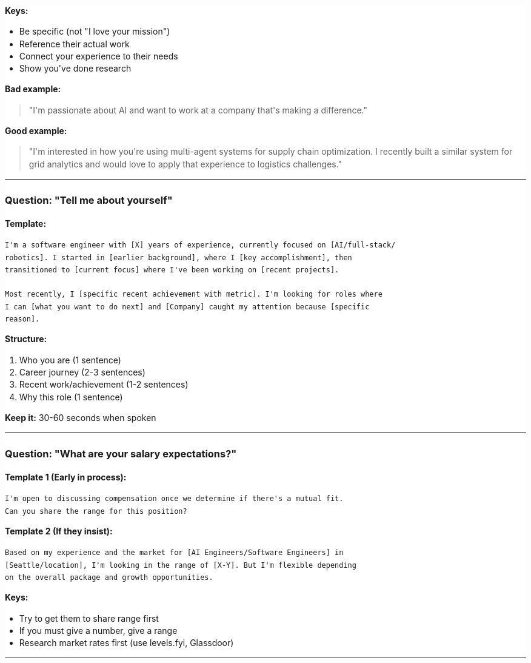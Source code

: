 **Keys:**
- Be specific (not "I love your mission")
- Reference their actual work
- Connect your experience to their needs
- Show you've done research

**Bad example:**
> "I'm passionate about AI and want to work at a company that's making a difference."

**Good example:**
> "I'm interested in how you're using multi-agent systems for supply chain optimization.
> I recently built a similar system for grid analytics and would love to apply that
> experience to logistics challenges."

---

### Question: "Tell me about yourself"

**Template:**
```
I'm a software engineer with [X] years of experience, currently focused on [AI/full-stack/
robotics]. I started in [earlier background], where I [key accomplishment], then
transitioned to [current focus] where I've been working on [recent projects].

Most recently, I [specific recent achievement with metric]. I'm looking for roles where
I can [what you want to do next] and [Company] caught my attention because [specific
reason].
```

**Structure:**
1. Who you are (1 sentence)
2. Career journey (2-3 sentences)
3. Recent work/achievement (1-2 sentences)
4. Why this role (1 sentence)

**Keep it:** 30-60 seconds when spoken

---

### Question: "What are your salary expectations?"

**Template 1 (Early in process):**
```
I'm open to discussing compensation once we determine if there's a mutual fit.
Can you share the range for this position?
```

**Template 2 (If they insist):**
```
Based on my experience and the market for [AI Engineers/Software Engineers] in
[Seattle/location], I'm looking in the range of [X-Y]. But I'm flexible depending
on the overall package and growth opportunities.
```

**Keys:**
- Try to get them to share range first
- If you must give a number, give a range
- Research market rates first (use levels.fyi, Glassdoor)

---
